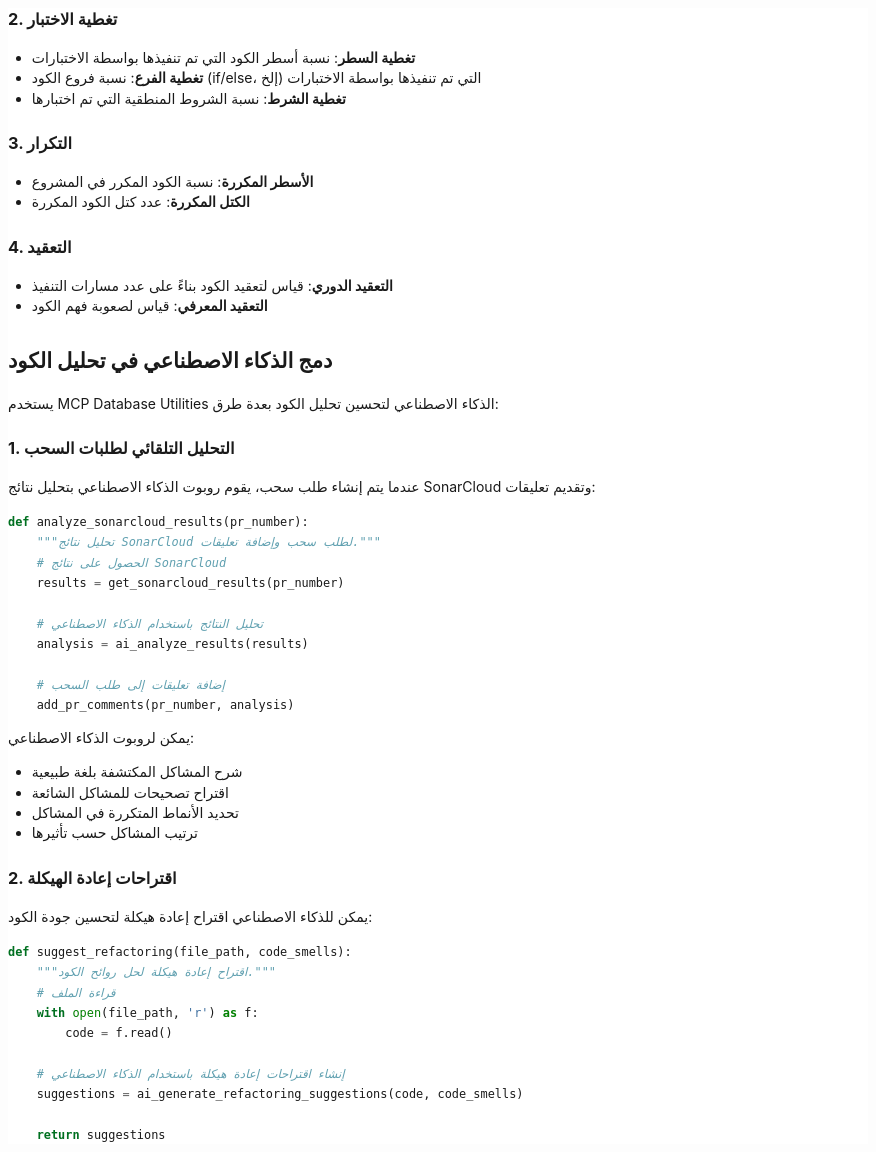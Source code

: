 ### 2. تغطية الاختبار

- **تغطية السطر**: نسبة أسطر الكود التي تم تنفيذها بواسطة الاختبارات
- **تغطية الفرع**: نسبة فروع الكود (if/else، إلخ) التي تم تنفيذها بواسطة الاختبارات
- **تغطية الشرط**: نسبة الشروط المنطقية التي تم اختبارها

### 3. التكرار

- **الأسطر المكررة**: نسبة الكود المكرر في المشروع
- **الكتل المكررة**: عدد كتل الكود المكررة

### 4. التعقيد

- **التعقيد الدوري**: قياس لتعقيد الكود بناءً على عدد مسارات التنفيذ
- **التعقيد المعرفي**: قياس لصعوبة فهم الكود

## دمج الذكاء الاصطناعي في تحليل الكود

يستخدم MCP Database Utilities الذكاء الاصطناعي لتحسين تحليل الكود بعدة طرق:

### 1. التحليل التلقائي لطلبات السحب

عندما يتم إنشاء طلب سحب، يقوم روبوت الذكاء الاصطناعي بتحليل نتائج SonarCloud وتقديم تعليقات:

```python
def analyze_sonarcloud_results(pr_number):
    """تحليل نتائج SonarCloud لطلب سحب وإضافة تعليقات."""
    # الحصول على نتائج SonarCloud
    results = get_sonarcloud_results(pr_number)
    
    # تحليل النتائج باستخدام الذكاء الاصطناعي
    analysis = ai_analyze_results(results)
    
    # إضافة تعليقات إلى طلب السحب
    add_pr_comments(pr_number, analysis)
```

يمكن لروبوت الذكاء الاصطناعي:
- شرح المشاكل المكتشفة بلغة طبيعية
- اقتراح تصحيحات للمشاكل الشائعة
- تحديد الأنماط المتكررة في المشاكل
- ترتيب المشاكل حسب تأثيرها

### 2. اقتراحات إعادة الهيكلة

يمكن للذكاء الاصطناعي اقتراح إعادة هيكلة لتحسين جودة الكود:

```python
def suggest_refactoring(file_path, code_smells):
    """اقتراح إعادة هيكلة لحل روائح الكود."""
    # قراءة الملف
    with open(file_path, 'r') as f:
        code = f.read()
    
    # إنشاء اقتراحات إعادة هيكلة باستخدام الذكاء الاصطناعي
    suggestions = ai_generate_refactoring_suggestions(code, code_smells)
    
    return suggestions
```
